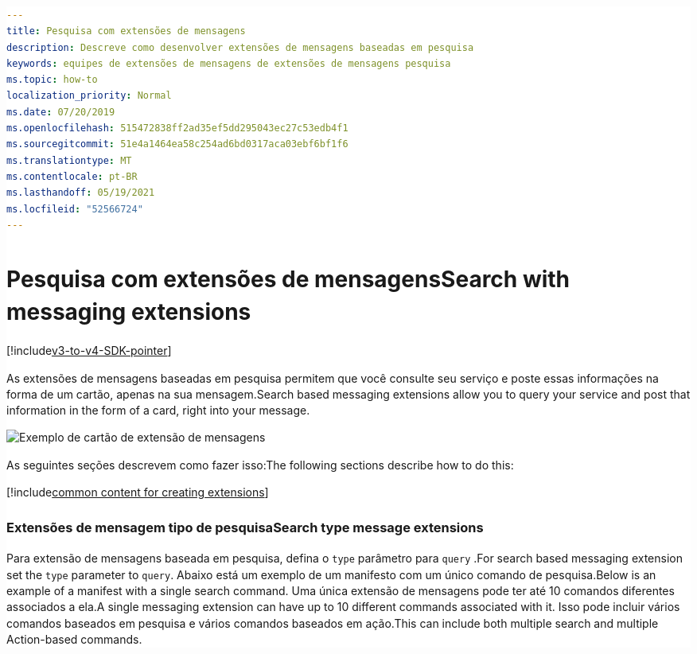 ```yaml
---
title: Pesquisa com extensões de mensagens
description: Descreve como desenvolver extensões de mensagens baseadas em pesquisa
keywords: equipes de extensões de mensagens de extensões de mensagens pesquisa
ms.topic: how-to
localization_priority: Normal
ms.date: 07/20/2019
ms.openlocfilehash: 515472838ff2ad35ef5dd295043ec27c53edb4f1
ms.sourcegitcommit: 51e4a1464ea58c254ad6bd0317aca03ebf6bf1f6
ms.translationtype: MT
ms.contentlocale: pt-BR
ms.lasthandoff: 05/19/2021
ms.locfileid: "52566724"
---
```

# <a name="search-with-messaging-extensions"></a><span data-ttu-id="8cf6a-104">Pesquisa com extensões de mensagens</span><span class="sxs-lookup"><span data-stu-id="8cf6a-104">Search with messaging extensions</span></span>

[!include[v3-to-v4-SDK-pointer](~/includes/v3-to-v4-pointer-me.md)]

<span data-ttu-id="8cf6a-105">As extensões de mensagens baseadas em pesquisa permitem que você consulte seu serviço e poste essas informações na forma de um cartão, apenas na sua mensagem.</span><span class="sxs-lookup"><span data-stu-id="8cf6a-105">Search based messaging extensions allow you to query your service and post that information in the form of a card, right into your message.</span></span>

![Exemplo de cartão de extensão de mensagens](~/assets/images/compose-extensions/ceexample.png)

<span data-ttu-id="8cf6a-107">As seguintes seções descrevem como fazer isso:</span><span class="sxs-lookup"><span data-stu-id="8cf6a-107">The following sections describe how to do this:</span></span>

[!include[common content for creating extensions](~/includes/messaging-extensions/messaging-extensions-common.md)]

### <a name="search-type-message-extensions"></a><span data-ttu-id="8cf6a-108">Extensões de mensagem tipo de pesquisa</span><span class="sxs-lookup"><span data-stu-id="8cf6a-108">Search type message extensions</span></span>

<span data-ttu-id="8cf6a-109">Para extensão de mensagens baseada em pesquisa, defina o `type` parâmetro para `query` .</span><span class="sxs-lookup"><span data-stu-id="8cf6a-109">For search based messaging extension set the `type` parameter to `query`.</span></span> <span data-ttu-id="8cf6a-110">Abaixo está um exemplo de um manifesto com um único comando de pesquisa.</span><span class="sxs-lookup"><span data-stu-id="8cf6a-110">Below is an example of a manifest with a single search command.</span></span> <span data-ttu-id="8cf6a-111">Uma única extensão de mensagens pode ter até 10 comandos diferentes associados a ela.</span><span class="sxs-lookup"><span data-stu-id="8cf6a-111">A single messaging extension can have up to 10 different commands associated with it.</span></span> <span data-ttu-id="8cf6a-112">Isso pode incluir vários comandos baseados em pesquisa e vários comandos baseados em ação.</span><span class="sxs-lookup"><span data-stu-id="8cf6a-112">This can include both multiple search and multiple Action-based commands.</span></span>
